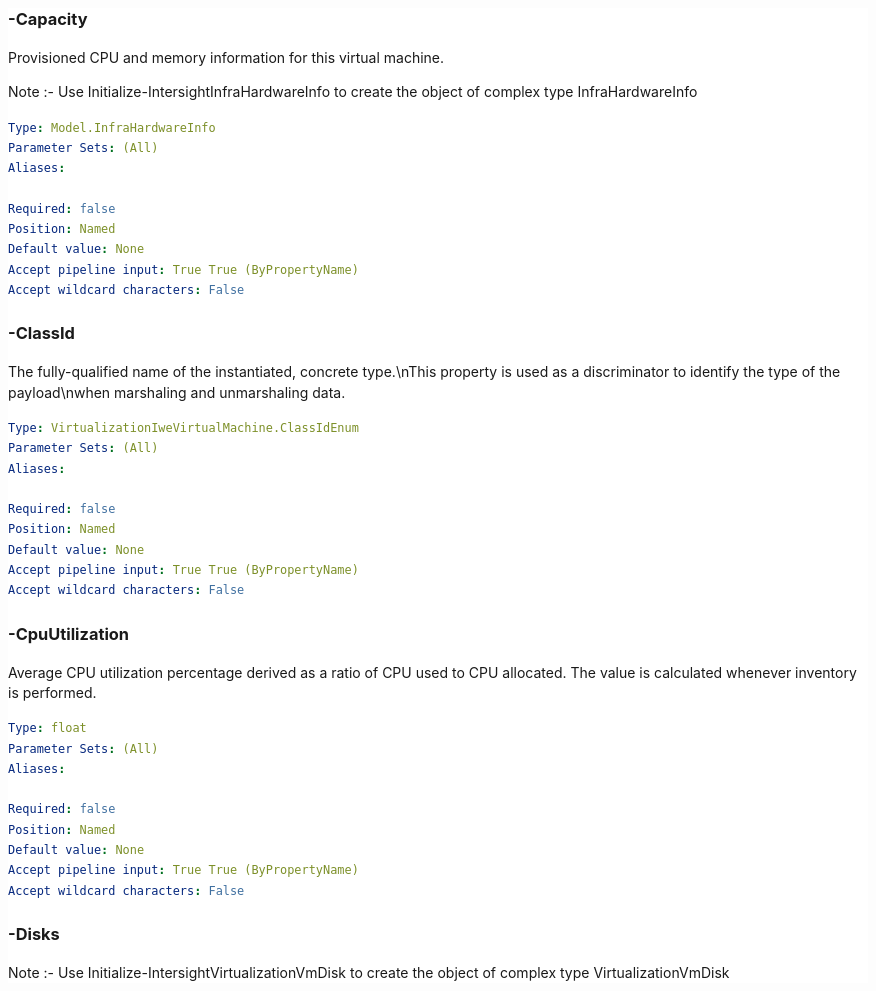 ### -Capacity
Provisioned CPU and memory information for this virtual machine.

Note :- Use Initialize-IntersightInfraHardwareInfo to create the object of complex type InfraHardwareInfo

```yaml
Type: Model.InfraHardwareInfo
Parameter Sets: (All)
Aliases:

Required: false
Position: Named
Default value: None
Accept pipeline input: True True (ByPropertyName)
Accept wildcard characters: False
```

### -ClassId
The fully-qualified name of the instantiated, concrete type.\nThis property is used as a discriminator to identify the type of the payload\nwhen marshaling and unmarshaling data.

```yaml
Type: VirtualizationIweVirtualMachine.ClassIdEnum
Parameter Sets: (All)
Aliases:

Required: false
Position: Named
Default value: None
Accept pipeline input: True True (ByPropertyName)
Accept wildcard characters: False
```

### -CpuUtilization
Average CPU utilization percentage derived as a ratio of CPU used to CPU allocated. The value is calculated whenever inventory is performed.

```yaml
Type: float
Parameter Sets: (All)
Aliases:

Required: false
Position: Named
Default value: None
Accept pipeline input: True True (ByPropertyName)
Accept wildcard characters: False
```

### -Disks


Note :- Use Initialize-IntersightVirtualizationVmDisk to create the object of complex type VirtualizationVmDisk
